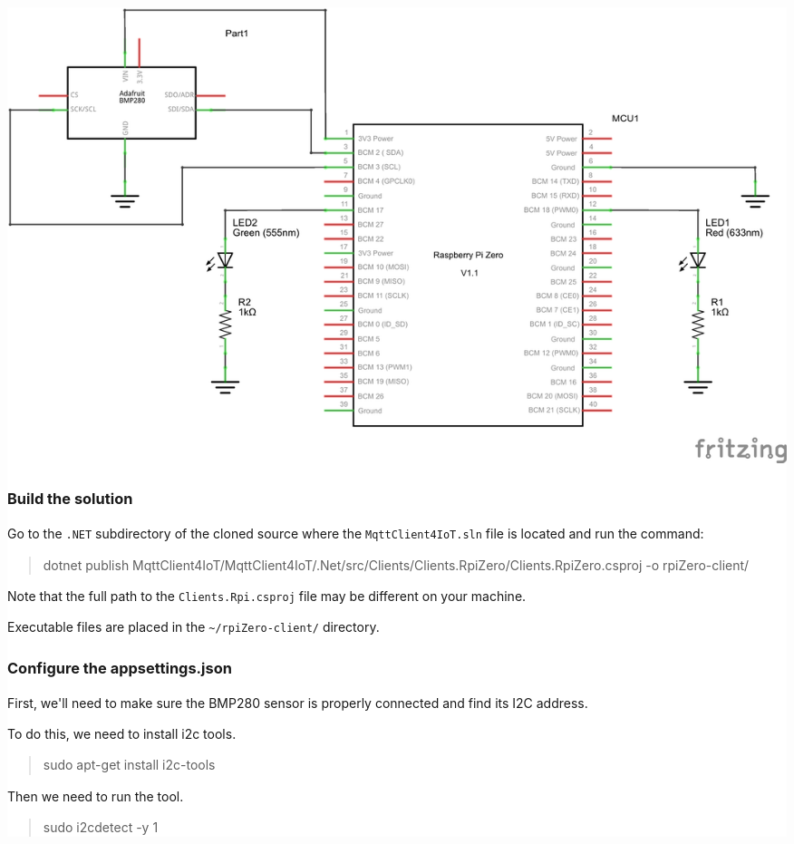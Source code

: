 ![Schematic](Resources/RaspberryPIZero2W_schem.png)

### Build the solution

Go to the `.NET` subdirectory of the cloned source where the `MqttClient4IoT.sln` file is located and run the command:

>dotnet publish MqttClient4IoT/MqttClient4IoT/.Net/src/Clients/Clients.RpiZero/Clients.RpiZero.csproj -o rpiZero-client/

Note that the full path to the `Clients.Rpi.csproj` file may be different on your machine.

Executable files are placed in the `~/rpiZero-client/` directory.

### Configure the appsettings.json

First, we'll need to make sure the BMP280 sensor is properly connected and find its I2C address.

To do this, we need to install i2c tools. 

>sudo apt-get install i2c-tools

Then we need to run the tool.

>sudo i2cdetect -y 1